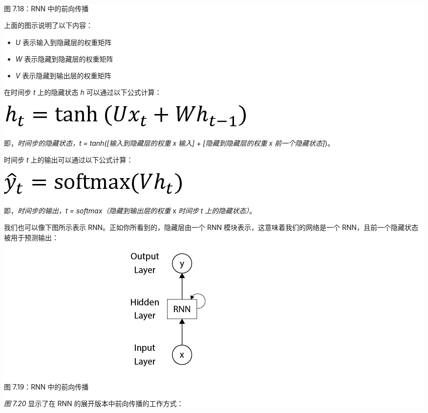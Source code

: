 图 7.18：RNN 中的前向传播

上面的图示说明了以下内容：

+   *U* 表示输入到隐藏层的权重矩阵

+   *W* 表示隐藏到隐藏层的权重矩阵

+   *V* 表示隐藏到输出层的权重矩阵

在时间步 *t* 上的隐藏状态 *h* 可以通过以下公式计算：

![](img/B15558_07_051.png)

即，*时间步的隐藏状态，t = tanh([输入到隐藏层的权重 x 输入]* + *[隐藏到隐藏层的权重 x 前一个隐藏状态]*)。

时间步 *t* 上的输出可以通过以下公式计算：

![](img/B15558_07_052.png)

即，*时间步的输出，t = softmax（隐藏到输出层的权重* x *时间步 t 上的隐藏状态）*。

我们也可以像下图所示表示 RNN。正如你所看到的，隐藏层由一个 RNN 模块表示，这意味着我们的网络是一个 RNN，且前一个隐藏状态被用于预测输出：

![](img/B15558_07_20.png)

图 7.19：RNN 中的前向传播

*图 7.20* 显示了在 RNN 的展开版本中前向传播的工作方式：
